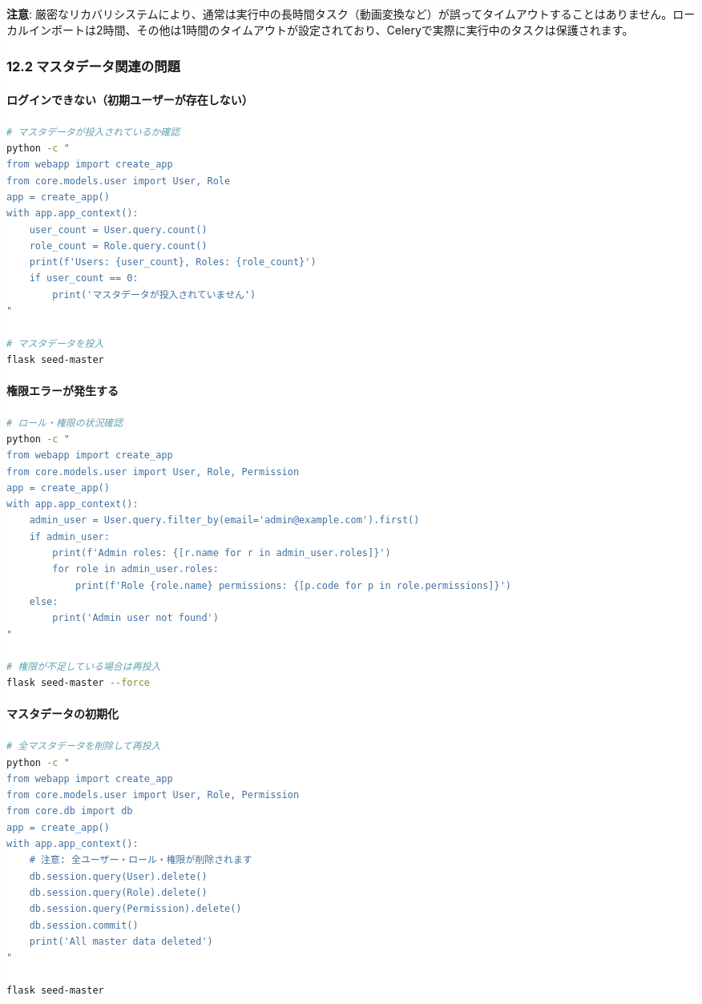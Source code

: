**注意**: 厳密なリカバリシステムにより、通常は実行中の長時間タスク（動画変換など）が誤ってタイムアウトすることはありません。ローカルインポートは2時間、その他は1時間のタイムアウトが設定されており、Celeryで実際に実行中のタスクは保護されます。

### 12.2 マスタデータ関連の問題

#### ログインできない（初期ユーザーが存在しない）
```bash
# マスタデータが投入されているか確認
python -c "
from webapp import create_app
from core.models.user import User, Role
app = create_app()
with app.app_context():
    user_count = User.query.count()
    role_count = Role.query.count()
    print(f'Users: {user_count}, Roles: {role_count}')
    if user_count == 0:
        print('マスタデータが投入されていません')
"

# マスタデータを投入
flask seed-master
```

#### 権限エラーが発生する
```bash
# ロール・権限の状況確認
python -c "
from webapp import create_app
from core.models.user import User, Role, Permission
app = create_app()
with app.app_context():
    admin_user = User.query.filter_by(email='admin@example.com').first()
    if admin_user:
        print(f'Admin roles: {[r.name for r in admin_user.roles]}')
        for role in admin_user.roles:
            print(f'Role {role.name} permissions: {[p.code for p in role.permissions]}')
    else:
        print('Admin user not found')
"

# 権限が不足している場合は再投入
flask seed-master --force
```

#### マスタデータの初期化
```bash
# 全マスタデータを削除して再投入
python -c "
from webapp import create_app
from core.models.user import User, Role, Permission
from core.db import db
app = create_app()
with app.app_context():
    # 注意: 全ユーザー・ロール・権限が削除されます
    db.session.query(User).delete()
    db.session.query(Role).delete()
    db.session.query(Permission).delete()
    db.session.commit()
    print('All master data deleted')
"

flask seed-master
```
